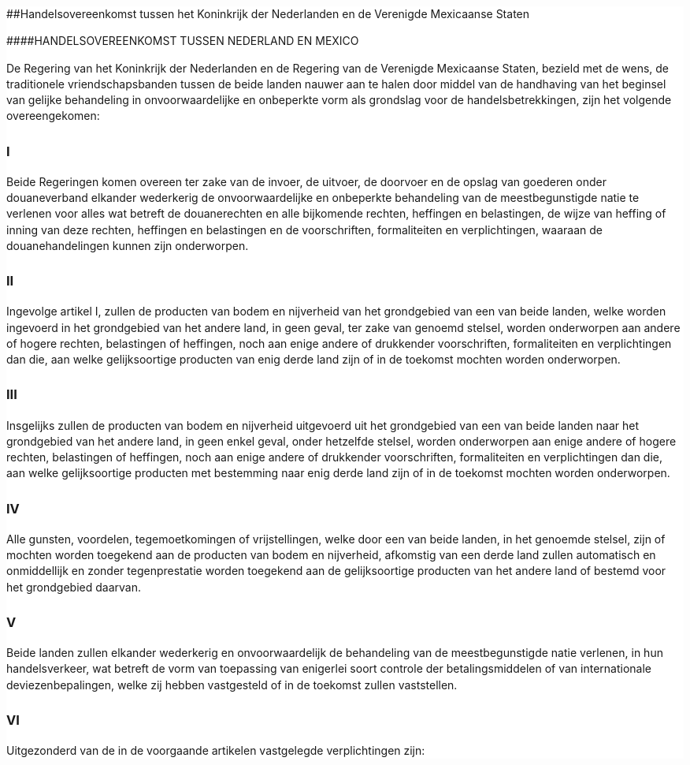 <meta http-equiv='Content-Type' content='text/html; charset=utf-8' />

##Handelsovereenkomst tussen het Koninkrijk der Nederlanden en de Verenigde Mexicaanse Staten

####HANDELSOVEREENKOMST TUSSEN NEDERLAND EN MEXICO

De Regering van het Koninkrijk der Nederlanden en de Regering van de Verenigde Mexicaanse Staten, bezield met de wens, de traditionele vriendschapsbanden tussen de beide landen nauwer aan te halen door middel van de handhaving van het beginsel van gelijke behandeling in onvoorwaardelijke en onbeperkte vorm als grondslag voor de handelsbetrekkingen, zijn het volgende overeengekomen:    

### I  

Beide Regeringen komen overeen ter zake van de invoer, de uitvoer, de doorvoer en de opslag van goederen onder douaneverband elkander wederkerig de onvoorwaardelijke en onbeperkte behandeling van de meestbegunstigde natie te verlenen voor alles wat betreft de douanerechten en alle bijkomende rechten, heffingen en belastingen, de wijze van heffing of inning van deze rechten, heffingen en belastingen en de voorschriften, formaliteiten en verplichtingen, waaraan de douanehandelingen kunnen zijn onderworpen.  

### II  

Ingevolge artikel I, zullen de producten van bodem en nijverheid van het grondgebied van een van beide landen, welke worden ingevoerd in het grondgebied van het andere land, in geen geval, ter zake van genoemd stelsel, worden onderworpen aan andere of hogere rechten, belastingen of heffingen, noch aan enige andere of drukkender voorschriften, formaliteiten en verplichtingen dan die, aan welke gelijksoortige producten van enig derde land zijn of in de toekomst mochten worden onderworpen.  

### III  

Insgelijks zullen de producten van bodem en nijverheid uitgevoerd uit het grondgebied van een van beide landen naar het grondgebied van het andere land, in geen enkel geval, onder hetzelfde stelsel, worden onderworpen aan enige andere of hogere rechten, belastingen of heffingen, noch aan enige andere of drukkender voorschriften, formaliteiten en verplichtingen dan die, aan welke gelijksoortige producten met bestemming naar enig derde land zijn of in de toekomst mochten worden onderworpen.  

### IV  

Alle gunsten, voordelen, tegemoetkomingen of vrijstellingen, welke door een van beide landen, in het genoemde stelsel, zijn of mochten worden toegekend aan de producten van bodem en nijverheid, afkomstig van een derde land zullen automatisch en onmiddellijk en zonder tegenprestatie worden toegekend aan de gelijksoortige producten van het andere land of bestemd voor het grondgebied daarvan.  

### V  

Beide landen zullen elkander wederkerig en onvoorwaardelijk de behandeling van de meestbegunstigde natie verlenen, in hun handelsverkeer, wat betreft de vorm van toepassing van enigerlei soort controle der betalingsmiddelen of van internationale deviezenbepalingen, welke zij hebben vastgesteld of in de toekomst zullen vaststellen.  

### VI  

Uitgezonderd van de in de voorgaande artikelen vastgelegde verplichtingen zijn: 
